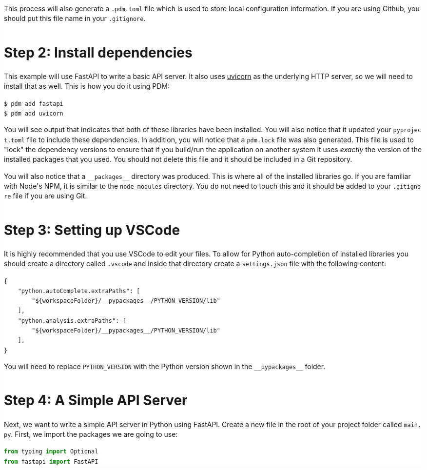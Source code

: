 This process will also generate a `.pdm.toml` file which is used to store local configuration information. If you are using Github, you should put this file name in your `.gitignore`.

# Step 2: Install dependencies

This example will use FastAPI to write a basic API server. It also uses [uvicorn](https://www.uvicorn.org) as the underlying HTTP server, so we will need to install that as well. This is how you do it using PDM:

```
$ pdm add fastapi
$ pdm add uvicorn
```

You will see output that indicates that both of these libraries have been installed. You will also notice that it updated your `pyproject.toml` file to include these dependencies. In addition, you will notice that a `pdm.lock` file was also generated. This file is used to "lock" the dependency versions to ensure that if you build/run the application on another system it uses *exactly* the version of the installed packages that you used. You should not delete this file and it should be included in a Git repository.

You will also notice that a `__packages__` directory was produced. This is where all of the installed libraries go. If you are familiar with Node's NPM, it is similar to the `node_modules` directory. You do not need to touch this and it should be added to your `.gitignore` file if you are using Git.

# Step 3: Setting up VSCode

It is highly recommended that you use VSCode to edit your files. To allow for Python auto-completion of installed libraries you should create a directory called `.vscode` and inside that directory create a `settings.json` file with the following content:

```
{
    "python.autoComplete.extraPaths": [
        "${workspaceFolder}/__pypackages__/PYTHON_VERSION/lib"
    ],
    "python.analysis.extraPaths": [
        "${workspaceFolder}/__pypackages__/PYTHON_VERSION/lib"
    ],
}
```

You will need to replace `PYTHON_VERSION` with the Python version shown in the `__pypackages__` folder.

# Step 4: A Simple API Server

Next, we want to write a simple API server in Python using FastAPI. Create a new file in the root of your project folder called `main.py`. First, we import the packages we are going to use:

```python
from typing import Optional
from fastapi import FastAPI
```
